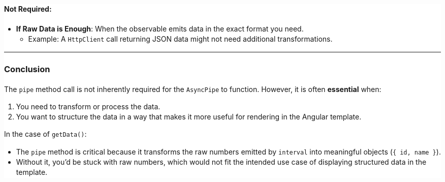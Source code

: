 #### **Not Required**:
- **If Raw Data is Enough**:
  When the observable emits data in the exact format you need.
  - Example: A `HttpClient` call returning JSON data might not need additional transformations.

---

### **Conclusion**

The `pipe` method call is not inherently required for the `AsyncPipe` to function. However, it is often **essential** when:
1. You need to transform or process the data.
2. You want to structure the data in a way that makes it more useful for rendering in the Angular template.

In the case of `getData()`:
- The `pipe` method is critical because it transforms the raw numbers emitted by `interval` into meaningful objects (`{ id, name }`).
- Without it, you’d be stuck with raw numbers, which would not fit the intended use case of displaying structured data in the template.

